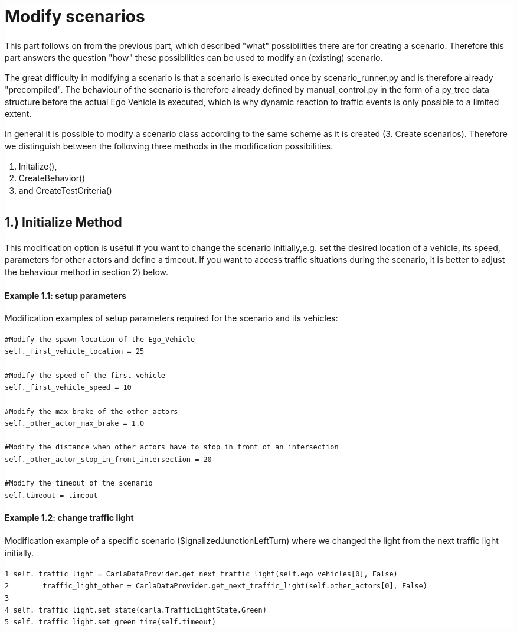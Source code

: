 # Modify scenarios
This part follows on from the previous [part](Create_Scenarios.md), which described "what" possibilities there are for creating a scenario. Therefore this part answers the question "how" these possibilities can be used to modify an (existing) scenario.

The great difficulty in modifying a scenario is that a scenario is executed once by scenario_runner.py and is therefore already "precompiled". The behaviour of the scenario is therefore already defined by manual_control.py in the form of a py_tree data structure before the actual Ego Vehicle is executed, which is why dynamic reaction to traffic events is only possible to a limited extent. 

In general it is possible to modify a scenario class according to the same scheme as it is created ([3. Create scenarios](Create_Scenarios.md)). Therefore we distinguish between the following three methods in the modification possibilities.
1. Initalize(),
2. CreateBehavior()
3. and CreateTestCriteria()


## 1.) Initialize Method
This modification option is useful if you want to change the scenario initially,e.g. set the desired location of a vehicle, its speed, parameters for other actors and define a timeout. If you want to access traffic situations during the scenario, it is better to adjust the behaviour method in section 2) below.

#### Example 1.1: setup parameters

Modification examples of setup parameters required for the scenario and its vehicles:
 
```
#Modify the spawn location of the Ego_Vehicle
self._first_vehicle_location = 25

#Modify the speed of the first vehicle
self._first_vehicle_speed = 10

#Modify the max brake of the other actors
self._other_actor_max_brake = 1.0

#Modify the distance when other actors have to stop in front of an intersection
self._other_actor_stop_in_front_intersection = 20

#Modify the timeout of the scenario
self.timeout = timeout
```

#### Example 1.2: change traffic light

Modification example of a specific scenario (SignalizedJunctionLeftTurn) where we changed the light from the next traffic light initially.

```
1 self._traffic_light = CarlaDataProvider.get_next_traffic_light(self.ego_vehicles[0], False)
2        traffic_light_other = CarlaDataProvider.get_next_traffic_light(self.other_actors[0], False)
3
4 self._traffic_light.set_state(carla.TrafficLightState.Green)
5 self._traffic_light.set_green_time(self.timeout)
```
